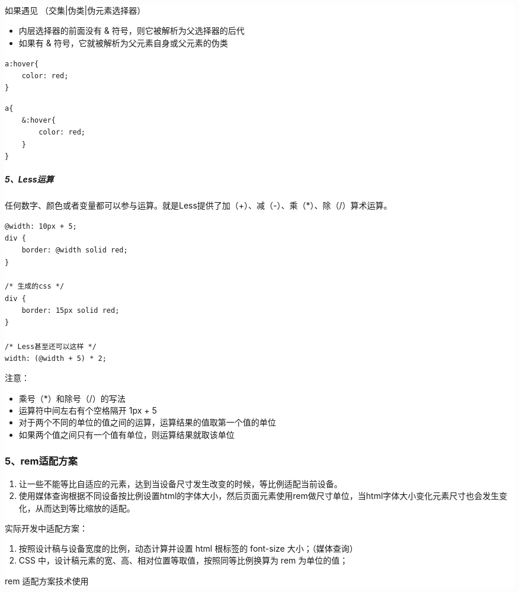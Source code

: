 如果遇见 （交集|伪类|伪元素选择器）

* 内层选择器的前面没有 & 符号，则它被解析为父选择器的后代
* 如果有 & 符号，它就被解析为父元素自身或父元素的伪类

```
a:hover{
    color: red;
}
```

```
a{
    &:hover{
        color: red;
    }
}
```

##### 5、Less运算

任何数字、颜色或者变量都可以参与运算。就是Less提供了加（+）、减（-）、乘（*）、除（/）算术运算。

```
@width: 10px + 5;
div {
    border: @width solid red;
}

/* 生成的css */
div {
    border: 15px solid red;
}

/* Less甚至还可以这样 */
width: (@width + 5) * 2;
```

注意：

* 乘号（*）和除号（/）的写法
* 运算符中间左右有个空格隔开 1px + 5
* 对于两个不同的单位的值之间的运算，运算结果的值取第一个值的单位
* 如果两个值之间只有一个值有单位，则运算结果就取该单位

### 5、rem适配方案

1. 让一些不能等比自适应的元素，达到当设备尺寸发生改变的时候，等比例适配当前设备。
2. 使用媒体查询根据不同设备按比例设置html的字体大小，然后页面元素使用rem做尺寸单位，当html字体大小变化元素尺寸也会发生变化，从而达到等比缩放的适配。

实际开发中适配方案：

1. 按照设计稿与设备宽度的比例，动态计算并设置 html 根标签的 font-size 大小；（媒体查询）
2. CSS 中，设计稿元素的宽、高、相对位置等取值，按照同等比例换算为 rem 为单位的值；

rem 适配方案技术使用
